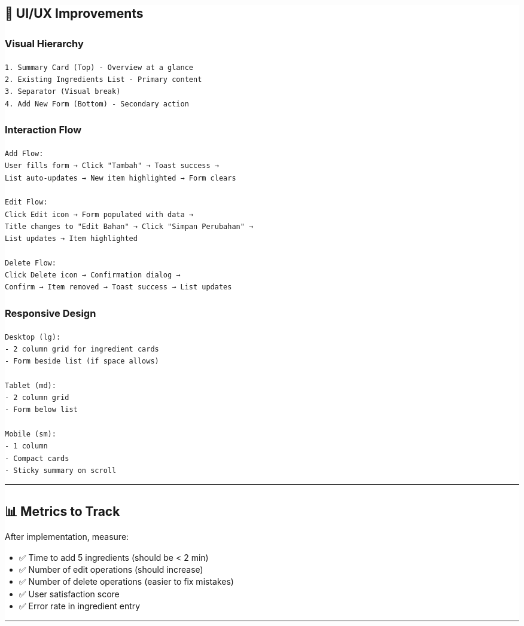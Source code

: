 
## 🎨 UI/UX Improvements

### Visual Hierarchy
```
1. Summary Card (Top) - Overview at a glance
2. Existing Ingredients List - Primary content
3. Separator (Visual break)
4. Add New Form (Bottom) - Secondary action
```

### Interaction Flow
```
Add Flow:
User fills form → Click "Tambah" → Toast success → 
List auto-updates → New item highlighted → Form clears

Edit Flow:
Click Edit icon → Form populated with data → 
Title changes to "Edit Bahan" → Click "Simpan Perubahan" →
List updates → Item highlighted

Delete Flow:
Click Delete icon → Confirmation dialog →
Confirm → Item removed → Toast success → List updates
```

### Responsive Design
```
Desktop (lg):
- 2 column grid for ingredient cards
- Form beside list (if space allows)

Tablet (md):
- 2 column grid
- Form below list

Mobile (sm):
- 1 column
- Compact cards
- Sticky summary on scroll
```

---

## 📊 Metrics to Track

After implementation, measure:
- ✅ Time to add 5 ingredients (should be < 2 min)
- ✅ Number of edit operations (should increase)
- ✅ Number of delete operations (easier to fix mistakes)
- ✅ User satisfaction score
- ✅ Error rate in ingredient entry

---
